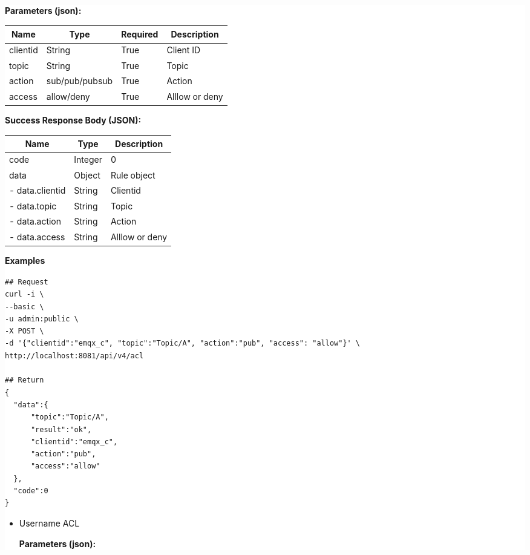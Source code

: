   **Parameters (json):**

  | Name     | Type           | Required | Description    |
  | -------- | -------------- | -------- | -------------- |
  | clientid | String         | True     | Client ID      |
  | topic    | String         | True     | Topic          |
  | action   | sub/pub/pubsub | True     | Action         |
  | access   | allow/deny     | True     | Alllow or deny |

  **Success Response Body (JSON):**

  | Name            | Type    | Description    |
  | --------------- | ------- | -------------- |
  | code            | Integer | 0              |
  | data            | Object  | Rule object    |
  | - data.clientid | String  | Clientid       |
  | - data.topic    | String  | Topic          |
  | - data.action   | String  | Action         |
  | - data.access   | String  | Alllow or deny |

  **Examples**

  ```shell
  ## Request
  curl -i \
  --basic \
  -u admin:public \
  -X POST \
  -d '{"clientid":"emqx_c", "topic":"Topic/A", "action":"pub", "access": "allow"}' \
  http://localhost:8081/api/v4/acl
  
  ## Return
  {
    "data":{
        "topic":"Topic/A",
        "result":"ok",
        "clientid":"emqx_c",
        "action":"pub",
        "access":"allow"
    },
    "code":0
  }
  ```

+ Username ACL

  **Parameters (json):**
